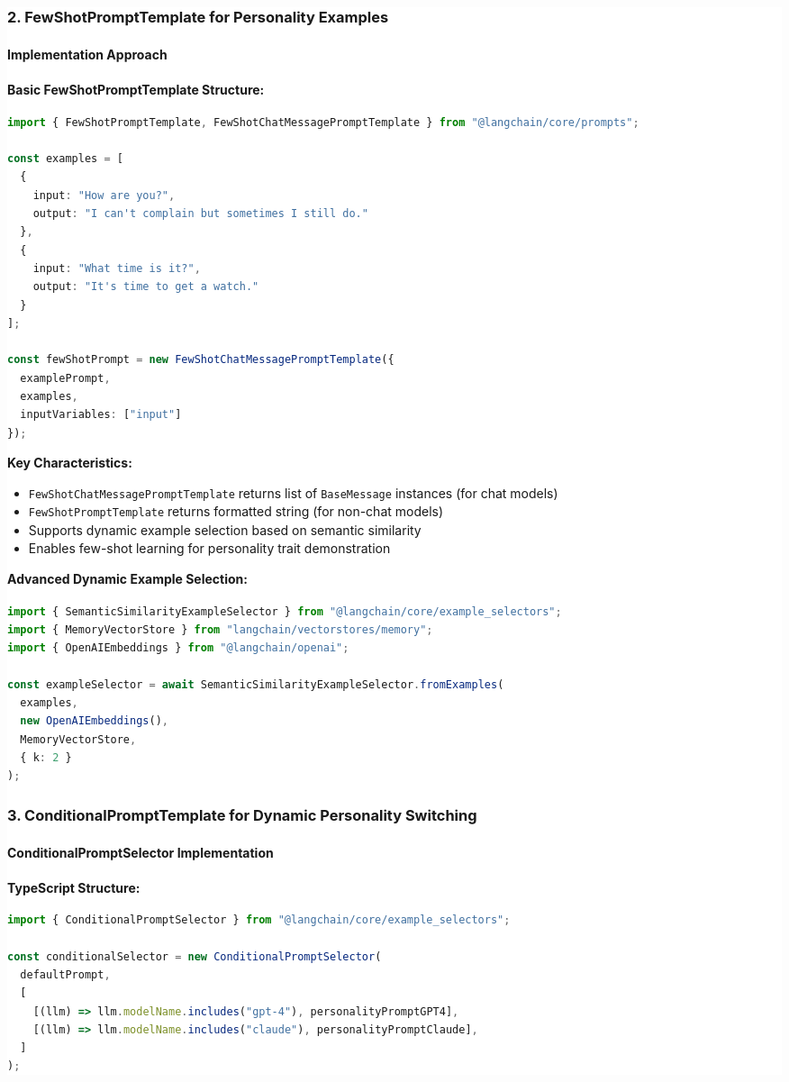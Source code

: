 ### 2. FewShotPromptTemplate for Personality Examples

#### Implementation Approach

**Basic FewShotPromptTemplate Structure:**
```typescript
import { FewShotPromptTemplate, FewShotChatMessagePromptTemplate } from "@langchain/core/prompts";

const examples = [
  {
    input: "How are you?",
    output: "I can't complain but sometimes I still do."
  },
  {
    input: "What time is it?",
    output: "It's time to get a watch."
  }
];

const fewShotPrompt = new FewShotChatMessagePromptTemplate({
  examplePrompt,
  examples,
  inputVariables: ["input"]
});
```

**Key Characteristics:**
- `FewShotChatMessagePromptTemplate` returns list of `BaseMessage` instances (for chat models)
- `FewShotPromptTemplate` returns formatted string (for non-chat models)
- Supports dynamic example selection based on semantic similarity
- Enables few-shot learning for personality trait demonstration

**Advanced Dynamic Example Selection:**
```typescript
import { SemanticSimilarityExampleSelector } from "@langchain/core/example_selectors";
import { MemoryVectorStore } from "langchain/vectorstores/memory";
import { OpenAIEmbeddings } from "@langchain/openai";

const exampleSelector = await SemanticSimilarityExampleSelector.fromExamples(
  examples,
  new OpenAIEmbeddings(),
  MemoryVectorStore,
  { k: 2 }
);
```

### 3. ConditionalPromptTemplate for Dynamic Personality Switching

#### ConditionalPromptSelector Implementation

**TypeScript Structure:**
```typescript
import { ConditionalPromptSelector } from "@langchain/core/example_selectors";

const conditionalSelector = new ConditionalPromptSelector(
  defaultPrompt,
  [
    [(llm) => llm.modelName.includes("gpt-4"), personalityPromptGPT4],
    [(llm) => llm.modelName.includes("claude"), personalityPromptClaude],
  ]
);
```
